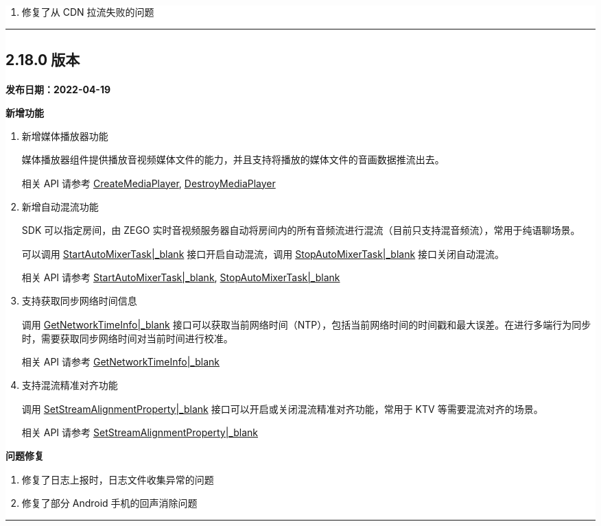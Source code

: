 1. 修复了从 CDN 拉流失败的问题


---


## 2.18.0 版本 <a id="2.18.0"></a>

**发布日期：2022-04-19**

**新增功能**

1. 新增媒体播放器功能

    媒体播放器组件提供播放音视频媒体文件的能力，并且支持将播放的媒体文件的音画数据推流出去。

    相关 API 请参考 [CreateMediaPlayer](https://doc-zh.zego.im/article/api?doc=Express_Audio_SDK_API~cs_unity3d~class~ZegoExpressEngine#create-media-player), [DestroyMediaPlayer](https://doc-zh.zego.im/article/api?doc=Express_Audio_SDK_API~cs_unity3d~class~ZegoExpressEngine#destroy-media-player)


2. 新增自动混流功能

    SDK 可以指定房间，由 ZEGO 实时音视频服务器自动将房间内的所有音频流进行混流（目前只支持混音频流），常用于纯语聊场景。

    可以调用 [StartAutoMixerTask|\_blank](https://doc-zh.zego.im/article/api?doc=Express_Audio_SDK_API~cs_unity3d~class~ZegoExpressEngine#start-auto-mixer-task) 接口开启自动混流，调用 [StopAutoMixerTask|\_blank](https://doc-zh.zego.im/article/api?doc=Express_Audio_SDK_API~cs_unity3d~class~ZegoExpressEngine#stop-auto-mixer-task) 接口关闭自动混流。

    相关 API 请参考 [StartAutoMixerTask|\_blank](https://doc-zh.zego.im/article/api?doc=Express_Audio_SDK_API~cs_unity3d~class~ZegoExpressEngine#start-auto-mixer-task), [StopAutoMixerTask|\_blank](https://doc-zh.zego.im/article/api?doc=Express_Audio_SDK_API~cs_unity3d~class~ZegoExpressEngine#stop-auto-mixer-task)

3. 支持获取同步网络时间信息

    调用 [GetNetworkTimeInfo|\_blank](https://doc-zh.zego.im/article/api?doc=Express_Audio_SDK_API~cs_unity3d~class~ZegoExpressEngine#get-network-time-info) 接口可以获取当前网络时间（NTP），包括当前网络时间的时间戳和最大误差。在进行多端行为同步时，需要获取同步网络时间对当前时间进行校准。

    相关 API 请参考 [GetNetworkTimeInfo|\_blank](https://doc-zh.zego.im/article/api?doc=Express_Audio_SDK_API~cs_unity3d~class~ZegoExpressEngine#get-network-time-info)

4. 支持混流精准对齐功能

    调用 [SetStreamAlignmentProperty|\_blank](https://doc-zh.zego.im/article/api?doc=Express_Audio_SDK_API~cs_unity3d~class~ZegoExpressEngine#set-stream-alignment-property) 接口可以开启或关闭混流精准对齐功能，常用于 KTV 等需要混流对齐的场景。

    相关 API 请参考 [SetStreamAlignmentProperty|\_blank](https://doc-zh.zego.im/article/api?doc=Express_Audio_SDK_API~cs_unity3d~class~ZegoExpressEngine#set-stream-alignment-property)

**问题修复**

1. 修复了日志上报时，日志文件收集异常的问题

2. 修复了部分 Android 手机的回声消除问题


---
